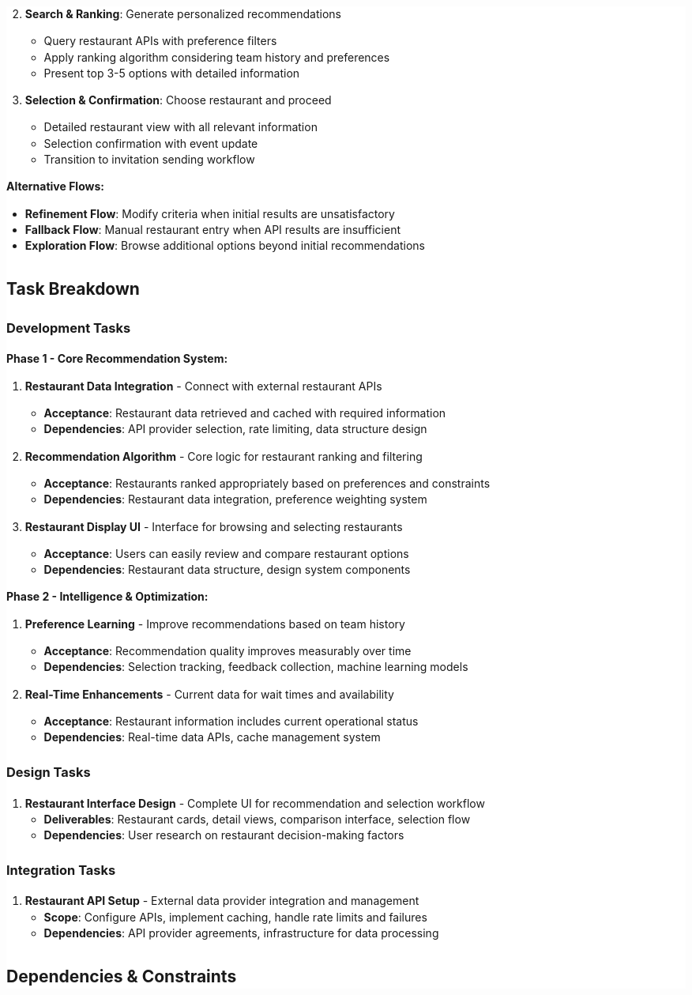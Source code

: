 2. **Search & Ranking**: Generate personalized recommendations
   - Query restaurant APIs with preference filters
   - Apply ranking algorithm considering team history and preferences
   - Present top 3-5 options with detailed information

3. **Selection & Confirmation**: Choose restaurant and proceed
   - Detailed restaurant view with all relevant information
   - Selection confirmation with event update
   - Transition to invitation sending workflow

**Alternative Flows:**
- **Refinement Flow**: Modify criteria when initial results are unsatisfactory
- **Fallback Flow**: Manual restaurant entry when API results are insufficient
- **Exploration Flow**: Browse additional options beyond initial recommendations

## Task Breakdown

### Development Tasks
**Phase 1 - Core Recommendation System:**
1. **Restaurant Data Integration** - Connect with external restaurant APIs
   - **Acceptance**: Restaurant data retrieved and cached with required information
   - **Dependencies**: API provider selection, rate limiting, data structure design

2. **Recommendation Algorithm** - Core logic for restaurant ranking and filtering
   - **Acceptance**: Restaurants ranked appropriately based on preferences and constraints
   - **Dependencies**: Restaurant data integration, preference weighting system

3. **Restaurant Display UI** - Interface for browsing and selecting restaurants
   - **Acceptance**: Users can easily review and compare restaurant options
   - **Dependencies**: Restaurant data structure, design system components

**Phase 2 - Intelligence & Optimization:**
1. **Preference Learning** - Improve recommendations based on team history
   - **Acceptance**: Recommendation quality improves measurably over time
   - **Dependencies**: Selection tracking, feedback collection, machine learning models

2. **Real-Time Enhancements** - Current data for wait times and availability
   - **Acceptance**: Restaurant information includes current operational status
   - **Dependencies**: Real-time data APIs, cache management system

### Design Tasks
1. **Restaurant Interface Design** - Complete UI for recommendation and selection workflow
   - **Deliverables**: Restaurant cards, detail views, comparison interface, selection flow
   - **Dependencies**: User research on restaurant decision-making factors

### Integration Tasks
1. **Restaurant API Setup** - External data provider integration and management
   - **Scope**: Configure APIs, implement caching, handle rate limits and failures
   - **Dependencies**: API provider agreements, infrastructure for data processing

## Dependencies & Constraints
